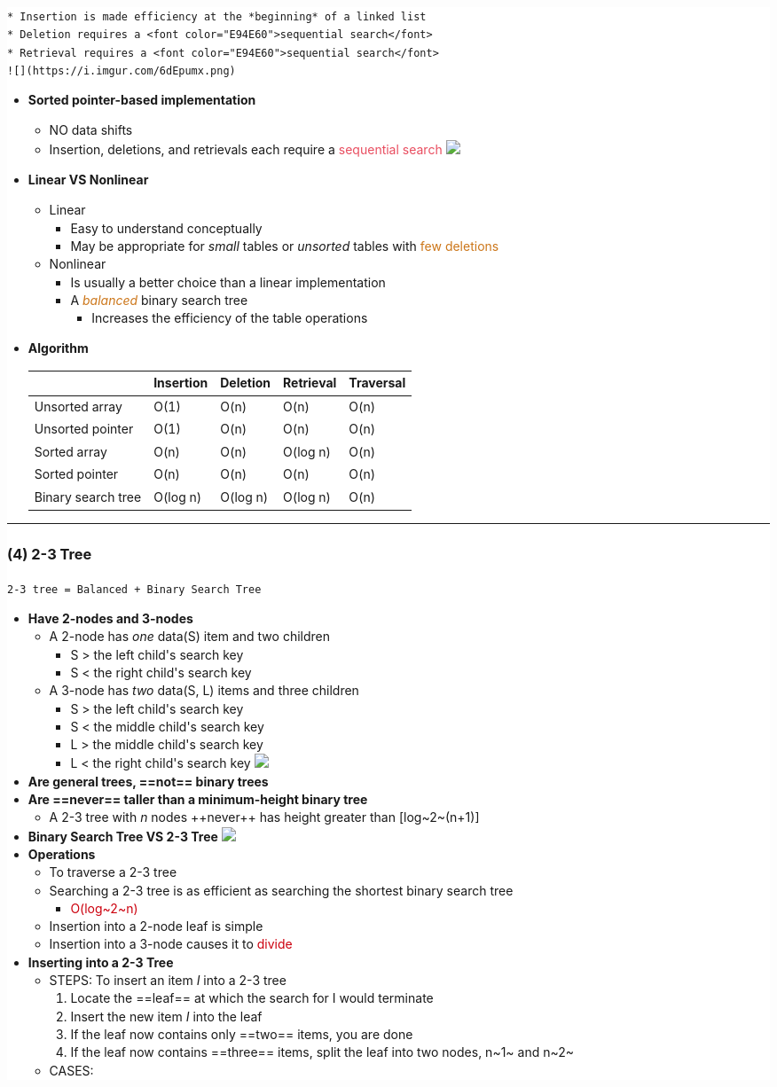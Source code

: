     * Insertion is made efficiency at the *beginning* of a linked list
    * Deletion requires a <font color="E94E60">sequential search</font>
    * Retrieval requires a <font color="E94E60">sequential search</font>
    ![](https://i.imgur.com/6dEpumx.png)
* **Sorted pointer-based implementation**
    * NO data shifts
    * Insertion, deletions, and retrievals each require a <font color="E94E60">sequential search</font>
    ![](https://i.imgur.com/NdW2XJm.png)
* **Linear VS Nonlinear**
    * Linear
        * Easy to understand conceptually
        * May be appropriate for *small* tables or *unsorted* tables with <font color="#CC7619">few deletions</font>
    * Nonlinear
        * Is usually a better choice than a linear implementation
        * A <font color="#CC7619">*balanced*</font> binary search tree
            * Increases the efficiency of the table operations
* **Algorithm**
    
    |               |Insertion|Deletion|Retrieval|Traversal|
    | ---------------- | ------ | ------ | ------ | ------ |
    |Unsorted array    |O(1)    |O(n)    |O(n)    |O(n)    |
    |Unsorted pointer  |O(1)    |O(n)    |O(n)    |O(n)    |
    |Sorted array      |O(n)    |O(n)    |O(log n)|O(n)    |
    |Sorted pointer    |O(n)    |O(n)    |O(n)    |O(n)    |
    |Binary search tree|O(log n)|O(log n)|O(log n)|O(n)    |
---
### (4) 2-3 Tree
    2-3 tree = Balanced + Binary Search Tree
* **Have 2-nodes and 3-nodes**
    * A 2-node has *one* data(S) item and two children
        * S > the left child's search key
        * S < the right child's search key
    * A 3-node has *two* data(S, L) items and three children
        * S > the left child's search key
        * S < the middle child's search key
        * L > the middle child's search key
        * L < the right child's search key
    ![](https://i.imgur.com/M49agQ1.png)
* **Are general trees, ==not== binary trees**
* **Are ==never== taller than a minimum-height binary tree**
    * A 2-3 tree with *n* nodes ++never++ has height greater than [log~2~(n+1)]
* **Binary Search Tree VS 2-3 Tree**
    ![](https://i.imgur.com/vNkxvbp.png)
* **Operations**
    * To traverse a 2-3 tree
    * Searching a 2-3 tree is as efficient as searching the shortest binary search tree
        * <font color="#CC000E">O(log~2~n)</font>
    * Insertion into a 2-node leaf is simple
    * Insertion into a 3-node causes it to <font color="#CC000E">divide</font>
* **Inserting into a 2-3 Tree**
    * STEPS: To insert an item *I* into a 2-3 tree
        1. Locate the ==leaf== at which the search for I would terminate
        2. Insert the new item *I* into the leaf
        3. If the leaf now contains only ==two== items, you are done
        4. If the leaf now contains ==three== items, split the leaf into two nodes, n~1~ and n~2~
    * CASES: 